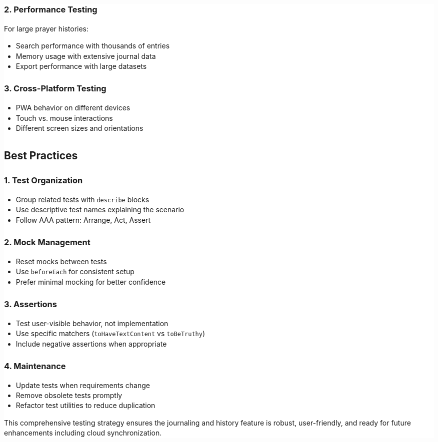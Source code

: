 ### 2. **Performance Testing**
For large prayer histories:
- Search performance with thousands of entries
- Memory usage with extensive journal data
- Export performance with large datasets

### 3. **Cross-Platform Testing**
- PWA behavior on different devices
- Touch vs. mouse interactions
- Different screen sizes and orientations

## Best Practices

### 1. **Test Organization**
- Group related tests with `describe` blocks
- Use descriptive test names explaining the scenario
- Follow AAA pattern: Arrange, Act, Assert

### 2. **Mock Management**
- Reset mocks between tests
- Use `beforeEach` for consistent setup
- Prefer minimal mocking for better confidence

### 3. **Assertions**
- Test user-visible behavior, not implementation
- Use specific matchers (`toHaveTextContent` vs `toBeTruthy`)
- Include negative assertions when appropriate

### 4. **Maintenance**
- Update tests when requirements change
- Remove obsolete tests promptly
- Refactor test utilities to reduce duplication

This comprehensive testing strategy ensures the journaling and history feature is robust, user-friendly, and ready for future enhancements including cloud synchronization.